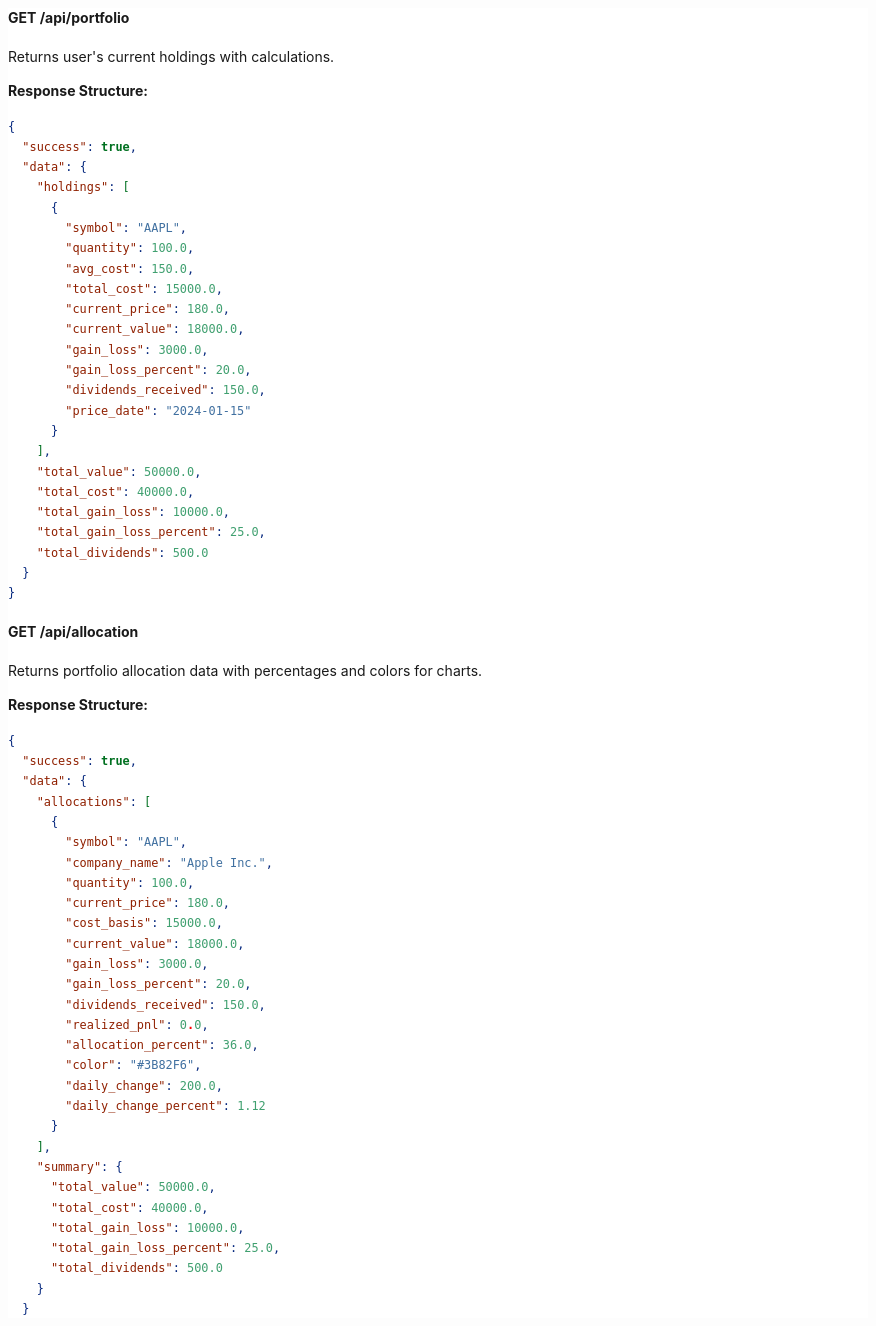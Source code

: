 #### GET /api/portfolio
Returns user's current holdings with calculations.

**Response Structure:**
```json
{
  "success": true,
  "data": {
    "holdings": [
      {
        "symbol": "AAPL",
        "quantity": 100.0,
        "avg_cost": 150.0,
        "total_cost": 15000.0,
        "current_price": 180.0,
        "current_value": 18000.0,
        "gain_loss": 3000.0,
        "gain_loss_percent": 20.0,
        "dividends_received": 150.0,
        "price_date": "2024-01-15"
      }
    ],
    "total_value": 50000.0,
    "total_cost": 40000.0,
    "total_gain_loss": 10000.0,
    "total_gain_loss_percent": 25.0,
    "total_dividends": 500.0
  }
}
```

#### GET /api/allocation
Returns portfolio allocation data with percentages and colors for charts.

**Response Structure:**
```json
{
  "success": true,
  "data": {
    "allocations": [
      {
        "symbol": "AAPL",
        "company_name": "Apple Inc.",
        "quantity": 100.0,
        "current_price": 180.0,
        "cost_basis": 15000.0,
        "current_value": 18000.0,
        "gain_loss": 3000.0,
        "gain_loss_percent": 20.0,
        "dividends_received": 150.0,
        "realized_pnl": 0.0,
        "allocation_percent": 36.0,
        "color": "#3B82F6",
        "daily_change": 200.0,
        "daily_change_percent": 1.12
      }
    ],
    "summary": {
      "total_value": 50000.0,
      "total_cost": 40000.0,
      "total_gain_loss": 10000.0,
      "total_gain_loss_percent": 25.0,
      "total_dividends": 500.0
    }
  }
```